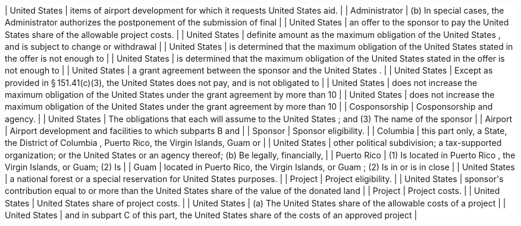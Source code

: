 | United States                                               | items of airport development for which it requests United States  aid.                                                                                                 |
| Administrator                                               | (b) In special cases, the  Administrator authorizes the postponement of the submission of final                                                                        |
| United States                                               | an offer to the sponsor to pay the United States  share of the allowable project costs.                                                                                |
| United States                                               | definite amount as the maximum obligation of the United States , and is subject to change or withdrawal                                                                |
| United States                                               | is determined that the maximum obligation of the United States stated in the offer is not enough to                                                                    |
| United States                                               | is determined that the maximum obligation of the United States stated in the offer is not enough to                                                                    |
| United States                                               | a grant agreement between the sponsor and the United States .                                                                                                          |
| United States                                               | Except as provided in &#167;&#8201;151.41(c)(3), the  United States does not pay, and is not obligated to                                                              |
| United States                                               | does not increase the maximum obligation of the United States under the grant agreement by more than 10                                                                |
| United States                                               | does not increase the maximum obligation of the United States under the grant agreement by more than 10                                                                |
| Cosponsorship                                               | Cosponsorship  and agency.                                                                                                                                             |
| United States                                               | The obligations that each will assume to the United States ; and (3) The name of the sponsor                                                                           |
| Airport                                                     | Airport development and facilities to which subparts B and                                                                                                             |
| Sponsor                                                     | Sponsor  eligibility.                                                                                                                                                  |
| Columbia                                                    | this part only, a State, the District of Columbia , Puerto Rico, the Virgin Islands, Guam or                                                                           |
| United States                                               | other political subdivision; a tax-supported organization; or the United States or an agency thereof; (b) Be legally, financially,                                     |
| Puerto Rico                                                 | (1) Is located in  Puerto Rico , the Virgin Islands, or Guam; (2) Is                                                                                                   |
| Guam                                                        | located in Puerto Rico, the Virgin Islands, or Guam ; (2) Is in or is in close                                                                                         |
| United States                                               | a national forest or a special reservation for United States  purposes.                                                                                                |
| Project                                                     | Project  eligibility.                                                                                                                                                  |
| United States                                               | sponsor's contribution equal to or more than the United States share of the value of the donated land                                                                  |
| Project                                                     | Project  costs.                                                                                                                                                        |
| United States                                               | United States  share of project costs.                                                                                                                                 |
| United States                                               | (a) The  United States share of the allowable costs of a project                                                                                                       |
| United States                                               | and in subpart C of this part, the United States share of the costs of an approved project                                                                             |